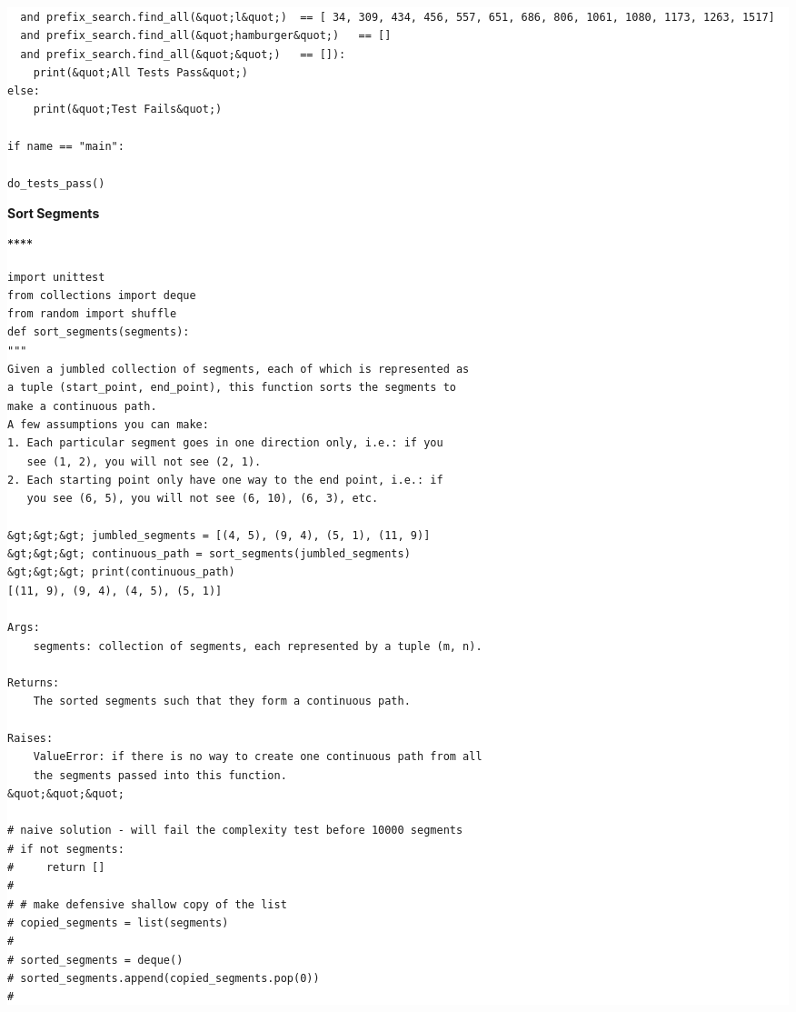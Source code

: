       and prefix_search.find_all(&quot;l&quot;)  == [ 34, 309, 434, 456, 557, 651, 686, 806, 1061, 1080, 1173, 1263, 1517]
      and prefix_search.find_all(&quot;hamburger&quot;)   == []
      and prefix_search.find_all(&quot;&quot;)   == []):
        print(&quot;All Tests Pass&quot;)
    else:
        print(&quot;Test Fails&quot;)

    if name == "main":

    do_tests_pass()

**Sort Segments**

\*\*\*\*

    import unittest
    from collections import deque
    from random import shuffle
    def sort_segments(segments):
    """
    Given a jumbled collection of segments, each of which is represented as
    a tuple (start_point, end_point), this function sorts the segments to
    make a continuous path.
    A few assumptions you can make:
    1. Each particular segment goes in one direction only, i.e.: if you
       see (1, 2), you will not see (2, 1).
    2. Each starting point only have one way to the end point, i.e.: if
       you see (6, 5), you will not see (6, 10), (6, 3), etc.

    &gt;&gt;&gt; jumbled_segments = [(4, 5), (9, 4), (5, 1), (11, 9)]
    &gt;&gt;&gt; continuous_path = sort_segments(jumbled_segments)
    &gt;&gt;&gt; print(continuous_path)
    [(11, 9), (9, 4), (4, 5), (5, 1)]

    Args:
        segments: collection of segments, each represented by a tuple (m, n).

    Returns:
        The sorted segments such that they form a continuous path.

    Raises:
        ValueError: if there is no way to create one continuous path from all
        the segments passed into this function.
    &quot;&quot;&quot;

    # naive solution - will fail the complexity test before 10000 segments
    # if not segments:
    #     return []
    #
    # # make defensive shallow copy of the list
    # copied_segments = list(segments)
    #
    # sorted_segments = deque()
    # sorted_segments.append(copied_segments.pop(0))
    #